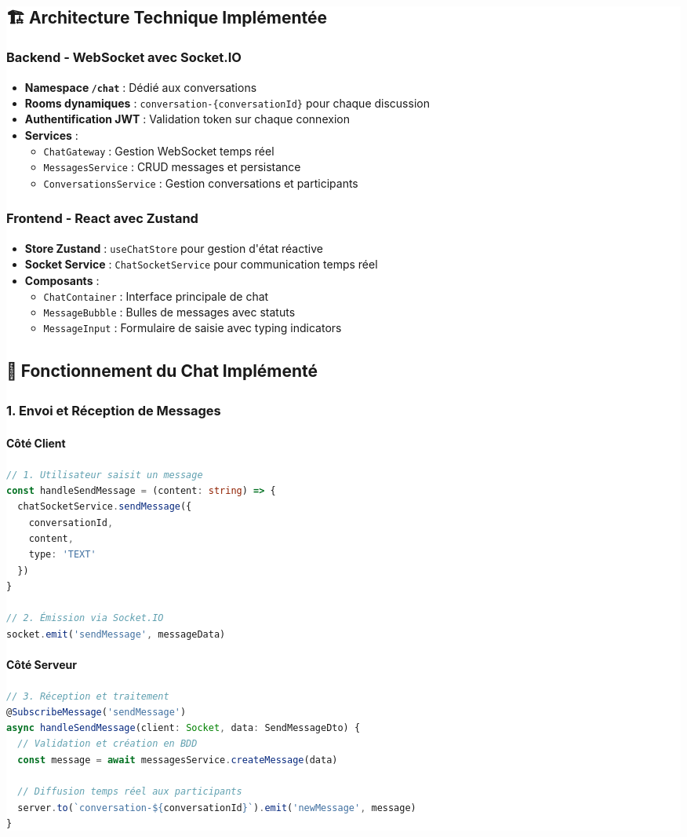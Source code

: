 ## 🏗️ Architecture Technique Implémentée

### **Backend - WebSocket avec Socket.IO**
- **Namespace `/chat`** : Dédié aux conversations
- **Rooms dynamiques** : `conversation-{conversationId}` pour chaque discussion
- **Authentification JWT** : Validation token sur chaque connexion
- **Services** :
  - `ChatGateway` : Gestion WebSocket temps réel
  - `MessagesService` : CRUD messages et persistance
  - `ConversationsService` : Gestion conversations et participants

### **Frontend - React avec Zustand**
- **Store Zustand** : `useChatStore` pour gestion d'état réactive
- **Socket Service** : `ChatSocketService` pour communication temps réel
- **Composants** :
  - `ChatContainer` : Interface principale de chat
  - `MessageBubble` : Bulles de messages avec statuts
  - `MessageInput` : Formulaire de saisie avec typing indicators

## 🚀 Fonctionnement du Chat Implémenté

### **1. Envoi et Réception de Messages**

#### **Côté Client**
```typescript
// 1. Utilisateur saisit un message
const handleSendMessage = (content: string) => {
  chatSocketService.sendMessage({
    conversationId,
    content,
    type: 'TEXT'
  })
}

// 2. Émission via Socket.IO
socket.emit('sendMessage', messageData)
```

#### **Côté Serveur**
```typescript
// 3. Réception et traitement
@SubscribeMessage('sendMessage')
async handleSendMessage(client: Socket, data: SendMessageDto) {
  // Validation et création en BDD
  const message = await messagesService.createMessage(data)
  
  // Diffusion temps réel aux participants
  server.to(`conversation-${conversationId}`).emit('newMessage', message)
}
```
